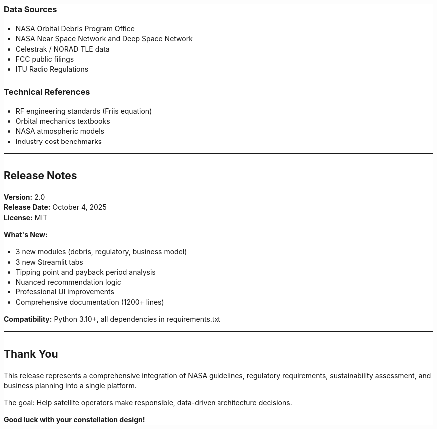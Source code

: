 ### Data Sources
- NASA Orbital Debris Program Office
- NASA Near Space Network and Deep Space Network
- Celestrak / NORAD TLE data
- FCC public filings
- ITU Radio Regulations

### Technical References
- RF engineering standards (Friis equation)
- Orbital mechanics textbooks
- NASA atmospheric models
- Industry cost benchmarks

---

## Release Notes

**Version:** 2.0  
**Release Date:** October 4, 2025  
**License:** MIT  

**What's New:**
- 3 new modules (debris, regulatory, business model)
- 3 new Streamlit tabs
- Tipping point and payback period analysis
- Nuanced recommendation logic
- Professional UI improvements
- Comprehensive documentation (1200+ lines)

**Compatibility:** Python 3.10+, all dependencies in requirements.txt

---

## Thank You

This release represents a comprehensive integration of NASA guidelines, regulatory requirements, sustainability assessment, and business planning into a single platform.

The goal: Help satellite operators make responsible, data-driven architecture decisions.

**Good luck with your constellation design!**

